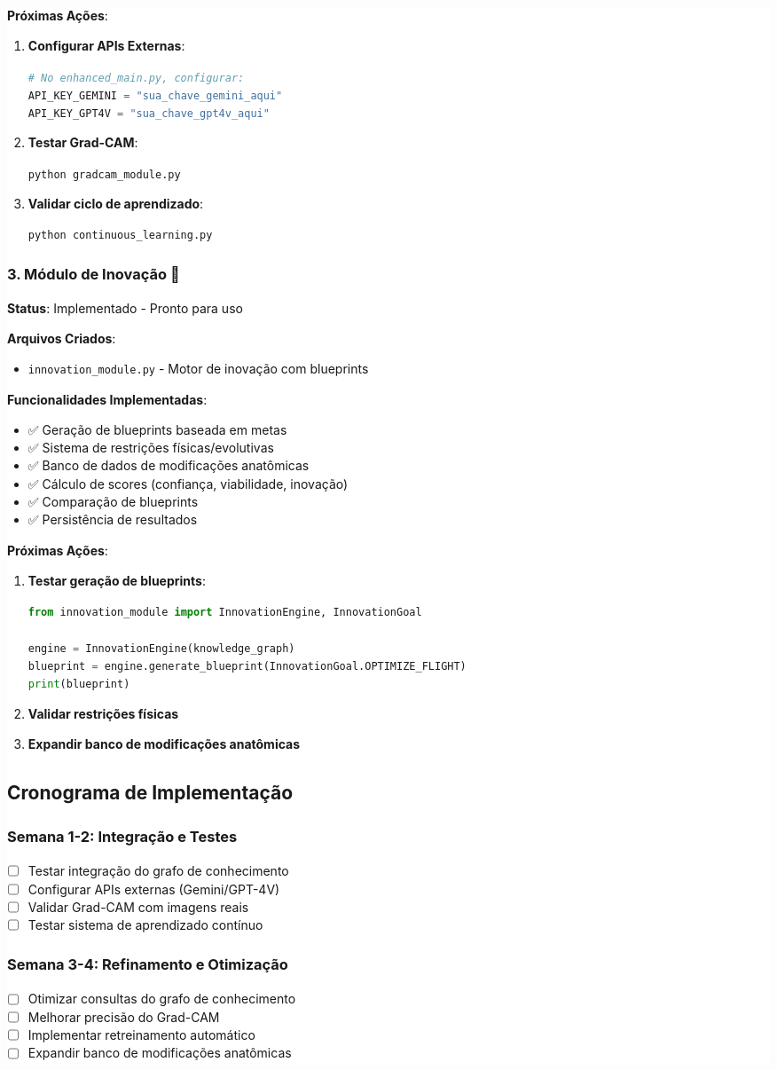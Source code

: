 **Próximas Ações**:
1. **Configurar APIs Externas**:
   ```python
   # No enhanced_main.py, configurar:
   API_KEY_GEMINI = "sua_chave_gemini_aqui"
   API_KEY_GPT4V = "sua_chave_gpt4v_aqui"
   ```

2. **Testar Grad-CAM**:
   ```bash
   python gradcam_module.py
   ```

3. **Validar ciclo de aprendizado**:
   ```bash
   python continuous_learning.py
   ```

### 3. Módulo de Inovação 🔄

**Status**: Implementado - Pronto para uso

**Arquivos Criados**:
- `innovation_module.py` - Motor de inovação com blueprints

**Funcionalidades Implementadas**:
- ✅ Geração de blueprints baseada em metas
- ✅ Sistema de restrições físicas/evolutivas
- ✅ Banco de dados de modificações anatômicas
- ✅ Cálculo de scores (confiança, viabilidade, inovação)
- ✅ Comparação de blueprints
- ✅ Persistência de resultados

**Próximas Ações**:
1. **Testar geração de blueprints**:
   ```python
   from innovation_module import InnovationEngine, InnovationGoal
   
   engine = InnovationEngine(knowledge_graph)
   blueprint = engine.generate_blueprint(InnovationGoal.OPTIMIZE_FLIGHT)
   print(blueprint)
   ```

2. **Validar restrições físicas**
3. **Expandir banco de modificações anatômicas**

## Cronograma de Implementação

### Semana 1-2: Integração e Testes
- [ ] Testar integração do grafo de conhecimento
- [ ] Configurar APIs externas (Gemini/GPT-4V)
- [ ] Validar Grad-CAM com imagens reais
- [ ] Testar sistema de aprendizado contínuo

### Semana 3-4: Refinamento e Otimização
- [ ] Otimizar consultas do grafo de conhecimento
- [ ] Melhorar precisão do Grad-CAM
- [ ] Implementar retreinamento automático
- [ ] Expandir banco de modificações anatômicas
